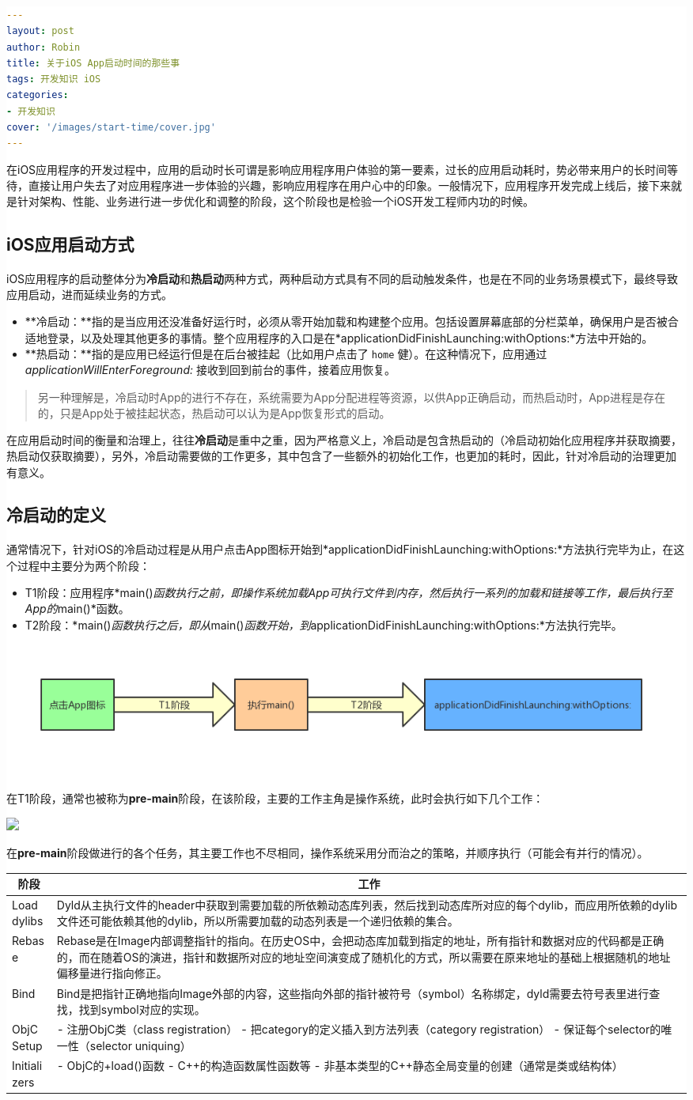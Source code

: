 ```yaml
---
layout: post
author: Robin
title: 关于iOS App启动时间的那些事
tags: 开发知识 iOS
categories:
- 开发知识
cover: '/images/start-time/cover.jpg'
---
```


在iOS应用程序的开发过程中，应用的启动时长可谓是影响应用程序用户体验的第一要素，过长的应用启动耗时，势必带来用户的长时间等待，直接让用户失去了对应用程序进一步体验的兴趣，影响应用程序在用户心中的印象。一般情况下，应用程序开发完成上线后，接下来就是针对架构、性能、业务进行进一步优化和调整的阶段，这个阶段也是检验一个iOS开发工程师内功的时候。

## iOS应用启动方式

iOS应用程序的启动整体分为**冷启动**和**热启动**两种方式，两种启动方式具有不同的启动触发条件，也是在不同的业务场景模式下，最终导致应用启动，进而延续业务的方式。

* **冷启动：**指的是当应用还没准备好运行时，必须从零开始加载和构建整个应用。包括设置屏幕底部的分栏菜单，确保用户是否被合适地登录，以及处理其他更多的事情。整个应用程序的入口是在*applicationDidFinishLaunching:withOptions:*方法中开始的。
* **热启动：**指的是应用已经运行但是在后台被挂起（比如用户点击了 `home` 健）。在这种情况下，应用通过 *applicationWillEnterForeground:* 接收到回到前台的事件，接着应用恢复。

> 另一种理解是，冷启动时App的进行不存在，系统需要为App分配进程等资源，以供App正确启动，而热启动时，App进程是存在的，只是App处于被挂起状态，热启动可以认为是App恢复形式的启动。

在应用启动时间的衡量和治理上，往往**冷启动**是重中之重，因为严格意义上，冷启动是包含热启动的（冷启动初始化应用程序并获取摘要，热启动仅获取摘要），另外，冷启动需要做的工作更多，其中包含了一些额外的初始化工作，也更加的耗时，因此，针对冷启动的治理更加有意义。

## 冷启动的定义

通常情况下，针对iOS的冷启动过程是从用户点击App图标开始到*applicationDidFinishLaunching:withOptions:*方法执行完毕为止，在这个过程中主要分为两个阶段：

* T1阶段：应用程序*main()*函数执行之前，即操作系统加载App可执行文件到内存，然后执行一系列的加载和链接等工作，最后执行至App的*main()*函数。
* T2阶段：*main()*函数执行之后，即从*main()*函数开始，到*applicationDidFinishLaunching:withOptions:*方法执行完毕。

![](/images/start-time/code-start.jpg)

在T1阶段，通常也被称为**pre-main**阶段，在该阶段，主要的工作主角是操作系统，此时会执行如下几个工作：

![](/images/start-time/pre-main)

在**pre-main**阶段做进行的各个任务，其主要工作也不尽相同，操作系统采用分而治之的策略，并顺序执行（可能会有并行的情况）。

|阶段|工作|
|-------|------|
|Load dylibs|Dyld从主执行文件的header中获取到需要加载的所依赖动态库列表，然后找到动态库所对应的每个dylib，而应用所依赖的dylib文件还可能依赖其他的dylib，所以所需要加载的动态列表是一个递归依赖的集合。|
|Rebase|Rebase是在Image内部调整指针的指向。在历史OS中，会把动态库加载到指定的地址，所有指针和数据对应的代码都是正确的，而在随着OS的演进，指针和数据所对应的地址空间演变成了随机化的方式，所以需要在原来地址的基础上根据随机的地址偏移量进行指向修正。|
|Bind|Bind是把指针正确地指向Image外部的内容，这些指向外部的指针被符号（symbol）名称绑定，dyld需要去符号表里进行查找，找到symbol对应的实现。|
|ObjC Setup|- 注册ObjC类（class registration）  - 把category的定义插入到方法列表（category registration） - 保证每个selector的唯一性（selector uniquing）|
|Initializers| - ObjC的+load()函数   - C++的构造函数属性函数等  - 非基本类型的C++静态全局变量的创建（通常是类或结构体）|
